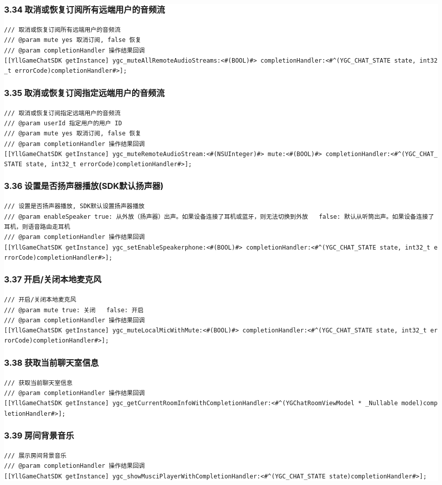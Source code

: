 ### 3.34 取消或恢复订阅所有远端用户的音频流
```obj-c
/// 取消或恢复订阅所有远端用户的音频流
/// @param mute yes 取消订阅, false 恢复
/// @param completionHandler 操作结果回调
[[YllGameChatSDK getInstance] ygc_muteAllRemoteAudioStreams:<#(BOOL)#> completionHandler:<#^(YGC_CHAT_STATE state, int32_t errorCode)completionHandler#>];
```

### 3.35 取消或恢复订阅指定远端用户的音频流
```obj-c
/// 取消或恢复订阅指定远端用户的音频流
/// @param userId 指定用户的用户 ID
/// @param mute yes 取消订阅, false 恢复
/// @param completionHandler 操作结果回调
[[YllGameChatSDK getInstance] ygc_muteRemoteAudioStream:<#(NSUInteger)#> mute:<#(BOOL)#> completionHandler:<#^(YGC_CHAT_STATE state, int32_t errorCode)completionHandler#>];
```

### 3.36 设置是否扬声器播放(SDK默认扬声器)
```obj-c
/// 设置是否扬声器播放, SDK默认设置扬声器播放
/// @param enableSpeaker true: 从外放（扬声器）出声。如果设备连接了耳机或蓝牙，则无法切换到外放   false: 默认从听筒出声。如果设备连接了耳机，则语音路由走耳机
/// @param completionHandler 操作结果回调
[[YllGameChatSDK getInstance] ygc_setEnableSpeakerphone:<#(BOOL)#> completionHandler:<#^(YGC_CHAT_STATE state, int32_t errorCode)completionHandler#>];
```

### 3.37 开启/关闭本地麦克风
```obj-c
/// 开启/关闭本地麦克风
/// @param mute true: 关闭   false: 开启
/// @param completionHandler 操作结果回调
[[YllGameChatSDK getInstance] ygc_muteLocalMicWithMute:<#(BOOL)#> completionHandler:<#^(YGC_CHAT_STATE state, int32_t errorCode)completionHandler#>];
```

### 3.38 获取当前聊天室信息
```obj-c
/// 获取当前聊天室信息
/// @param completionHandler 操作结果回调
[[YllGameChatSDK getInstance] ygc_getCurrentRoomInfoWithCompletionHandler:<#^(YGChatRoomViewModel * _Nullable model)completionHandler#>];
```

### 3.39 房间背景音乐
```obj-c
/// 展示房间背景音乐
/// @param completionHandler 操作结果回调
[[YllGameChatSDK getInstance] ygc_showMusciPlayerWithCompletionHandler:<#^(YGC_CHAT_STATE state)completionHandler#>];
```
